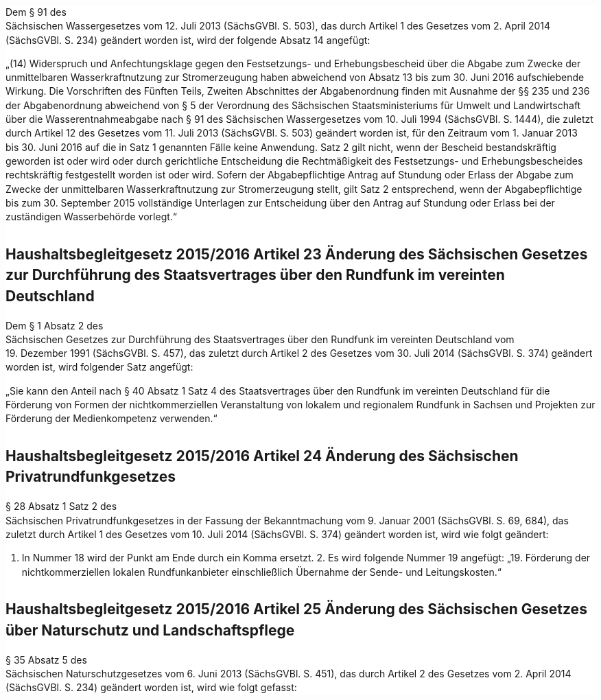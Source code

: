 Dem § 91 des              
            Sächsischen Wassergesetzes vom 12. Juli 2013 (SächsGVBl. S. 503), das durch Artikel 1 des Gesetzes vom 2. April 2014 (SächsGVBl. S. 234) geändert worden ist, wird der folgende Absatz 14 angefügt:

„(14) Widerspruch und Anfechtungsklage gegen den Festsetzungs- und Erhebungsbescheid über die Abgabe zum Zwecke der unmittelbaren Wasserkraftnutzung zur Stromerzeugung haben abweichend von Absatz 13 bis zum 30. Juni 2016 aufschiebende Wirkung. Die Vorschriften des Fünften Teils, Zweiten Abschnittes der Abgabenordnung finden mit Ausnahme der §§ 235 und 236 der Abgabenordnung abweichend von § 5 der Verordnung des Sächsischen Staatsministeriums für Umwelt und Landwirtschaft über die Wasserentnahmeabgabe nach § 91 des Sächsischen Wassergesetzes vom 10. Juli 1994 (SächsGVBl. S. 1444), die zuletzt durch Artikel 12 des Gesetzes vom 11. Juli 2013 (SächsGVBl. S. 503) geändert worden ist, für den Zeitraum vom 1. Januar 2013 bis 30. Juni 2016 auf die in Satz 1 genannten Fälle keine Anwendung. Satz 2 gilt nicht, wenn der Bescheid bestandskräftig geworden ist oder wird oder durch gerichtliche Entscheidung die Rechtmäßigkeit des Festsetzungs- und Erhebungsbescheides rechtskräftig festgestellt worden ist oder wird. Sofern der Abgabepflichtige Antrag auf Stundung oder Erlass der Abgabe zum Zwecke der unmittelbaren Wasserkraftnutzung zur Stromerzeugung stellt, gilt Satz 2 entsprechend, wenn der Abgabepflichtige bis zum 30. September 2015 vollständige Unterlagen zur Entscheidung über den Antrag auf Stundung oder Erlass bei der zuständigen Wasserbehörde vorlegt.“


## Haushaltsbegleitgesetz 2015/2016 Artikel 23  Änderung des Sächsischen Gesetzes zur Durchführung des Staatsvertrages über den Rundfunk im vereinten Deutschland

Dem § 1 Absatz 2 des              
            Sächsischen Gesetzes zur Durchführung des Staatsvertrages über den Rundfunk im vereinten Deutschland vom 19. Dezember 1991 (SächsGVBl. S. 457), das zuletzt durch Artikel 2 des Gesetzes vom 30. Juli 2014 (SächsGVBl. S. 374) geändert worden ist, wird folgender Satz angefügt:

„Sie kann den Anteil nach § 40 Absatz 1 Satz 4 des Staatsvertrages über den Rundfunk im vereinten Deutschland für die Förderung von Formen der nichtkommerziellen Veranstaltung von lokalem und regionalem Rundfunk in Sachsen und Projekten zur Förderung der Medienkompetenz verwenden.“


## Haushaltsbegleitgesetz 2015/2016 Artikel 24  Änderung des Sächsischen Privatrundfunkgesetzes

§ 28 Absatz 1 Satz 2 des              
            Sächsischen Privatrundfunkgesetzes in der Fassung der Bekanntmachung vom 9. Januar 2001 (SächsGVBl. S. 69, 684), das zuletzt durch Artikel 1 des Gesetzes vom 10. Juli 2014 (SächsGVBl. S. 374) geändert worden ist, wird wie folgt geändert:

1. In Nummer 18 wird der Punkt am Ende durch ein Komma ersetzt. 2. Es wird folgende Nummer 19 angefügt: „19. Förderung der nichtkommerziellen lokalen Rundfunkanbieter einschließlich Übernahme der Sende- und Leitungskosten.“ 
## Haushaltsbegleitgesetz 2015/2016 Artikel 25  Änderung des Sächsischen Gesetzes über Naturschutz und Landschaftspflege

§ 35 Absatz 5 des              
            Sächsischen Naturschutzgesetzes vom 6. Juni 2013 (SächsGVBl. S. 451), das durch Artikel 2 des Gesetzes vom 2. April 2014 (SächsGVBl. S. 234) geändert worden ist, wird wie folgt gefasst:
